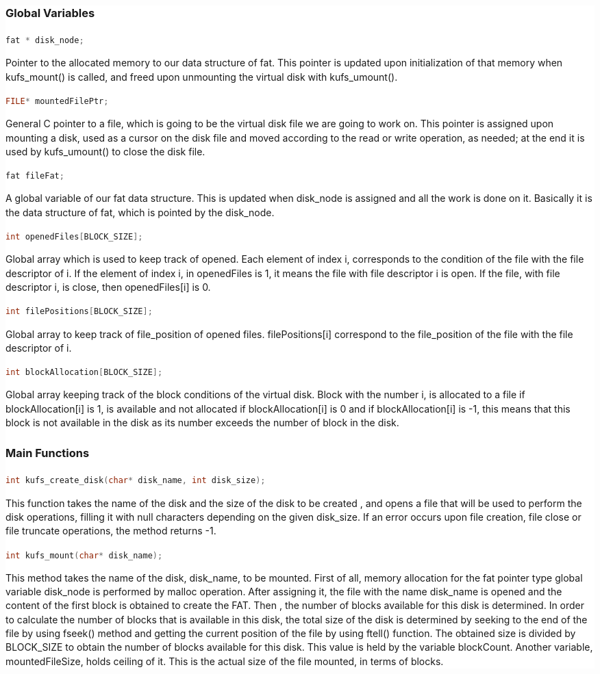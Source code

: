 ### Global Variables
```c
fat * disk_node;
```
Pointer to the allocated memory to our data structure of fat. This pointer is updated upon initialization of that memory when kufs_mount() is called, and freed upon unmounting the virtual disk with kufs_umount().
```c
FILE* mountedFilePtr;
```
General C pointer to a file, which is going to be the virtual disk file we are going to work on. This pointer is assigned upon mounting a disk, used as a cursor on the disk file and moved according to the read or write operation, as needed; at the end it is used by kufs_umount() to close the disk file.
```c
fat fileFat;
```
A global variable of our fat data structure. This is updated when disk_node is assigned and all the work is done on it. Basically it is the data structure of fat, which is pointed by the disk_node.
```c
int openedFiles[BLOCK_SIZE]; 
```
Global array which is used to keep track of opened. Each element of index i, corresponds to the condition of the file with the file descriptor of i. If the element of index i, in openedFiles is 1, it means the file with file descriptor i is open. If the file, with file descriptor i, is close, then openedFiles[i] is 0.
```c
int filePositions[BLOCK_SIZE]; 
```
Global array to keep track of file_position of opened files. filePositions[i] correspond to the file_position of the file with the file descriptor of i.
```c
int blockAllocation[BLOCK_SIZE]; 
```
Global array keeping track of the block conditions of the virtual disk. Block with the number i, is allocated to a file if blockAllocation[i] is 1, is available and not allocated if blockAllocation[i] is 0 and if blockAllocation[i] is -1, this means that this block is not available in the disk as its number exceeds the number of block in the disk.

### Main Functions
```c
int kufs_create_disk(char* disk_name, int disk_size);
```
This function takes the name of the disk and the size of the disk to be created , and opens a file that will be used to perform the disk operations, filling it with null characters depending on the given disk_size. If an error occurs upon file creation, file close or file truncate operations, the method returns -1.
```c
int kufs_mount(char* disk_name);
```
This method takes the name of the disk, disk_name, to be mounted. First of all, memory allocation for the fat pointer type global variable disk_node is performed by malloc operation. After assigning it, the file with the name disk_name is opened and the content of the first block is obtained to create the FAT. Then , the number of blocks available for this disk is determined. In order to calculate the number of blocks that is available in this disk, the total size of the disk is determined by seeking to the end of the file by using fseek() method and getting the current position of the file by using ftell() function. The obtained size is divided by BLOCK_SIZE to obtain the number of blocks available for this disk. This value is held by the variable blockCount. Another variable, mountedFileSize, holds ceiling of it. This is the actual size of the file mounted, in terms of blocks. 
